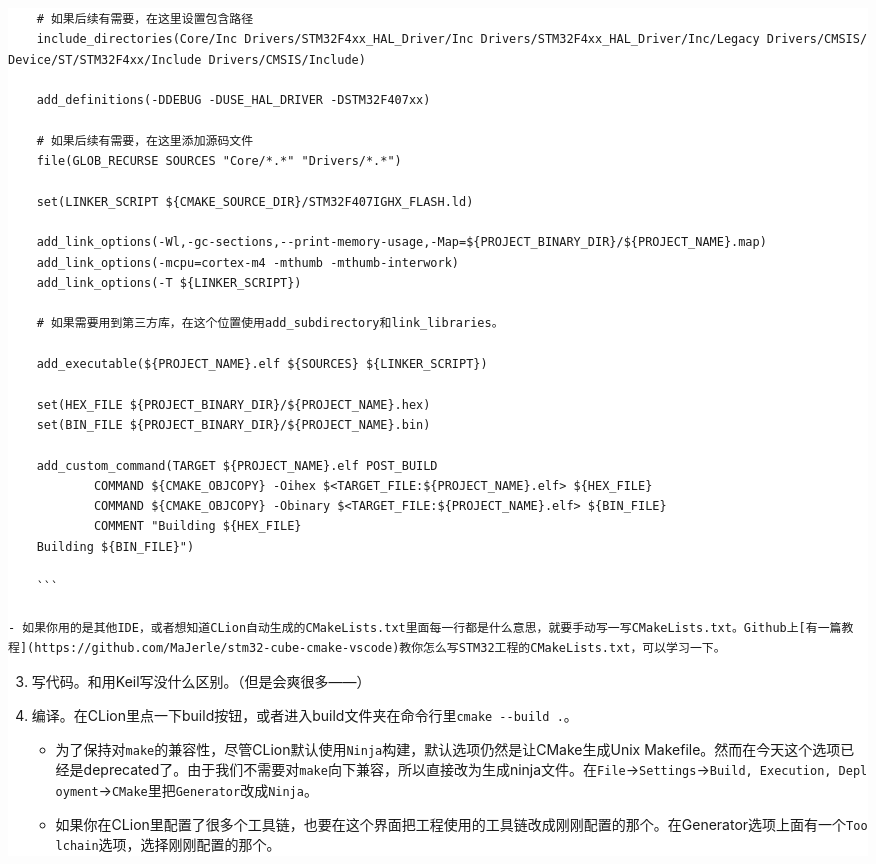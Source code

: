         # 如果后续有需要，在这里设置包含路径
        include_directories(Core/Inc Drivers/STM32F4xx_HAL_Driver/Inc Drivers/STM32F4xx_HAL_Driver/Inc/Legacy Drivers/CMSIS/Device/ST/STM32F4xx/Include Drivers/CMSIS/Include)

        add_definitions(-DDEBUG -DUSE_HAL_DRIVER -DSTM32F407xx)

        # 如果后续有需要，在这里添加源码文件
        file(GLOB_RECURSE SOURCES "Core/*.*" "Drivers/*.*")

        set(LINKER_SCRIPT ${CMAKE_SOURCE_DIR}/STM32F407IGHX_FLASH.ld)

        add_link_options(-Wl,-gc-sections,--print-memory-usage,-Map=${PROJECT_BINARY_DIR}/${PROJECT_NAME}.map)
        add_link_options(-mcpu=cortex-m4 -mthumb -mthumb-interwork)
        add_link_options(-T ${LINKER_SCRIPT})

        # 如果需要用到第三方库，在这个位置使用add_subdirectory和link_libraries。

        add_executable(${PROJECT_NAME}.elf ${SOURCES} ${LINKER_SCRIPT})

        set(HEX_FILE ${PROJECT_BINARY_DIR}/${PROJECT_NAME}.hex)
        set(BIN_FILE ${PROJECT_BINARY_DIR}/${PROJECT_NAME}.bin)

        add_custom_command(TARGET ${PROJECT_NAME}.elf POST_BUILD
                COMMAND ${CMAKE_OBJCOPY} -Oihex $<TARGET_FILE:${PROJECT_NAME}.elf> ${HEX_FILE}
                COMMAND ${CMAKE_OBJCOPY} -Obinary $<TARGET_FILE:${PROJECT_NAME}.elf> ${BIN_FILE}
                COMMENT "Building ${HEX_FILE}
        Building ${BIN_FILE}")

        ```

    - 如果你用的是其他IDE，或者想知道CLion自动生成的CMakeLists.txt里面每一行都是什么意思，就要手动写一写CMakeLists.txt。Github上[有一篇教程](https://github.com/MaJerle/stm32-cube-cmake-vscode)教你怎么写STM32工程的CMakeLists.txt，可以学习一下。

3. 写代码。和用Keil写没什么区别。（但是会爽很多——）

4. 编译。在CLion里点一下build按钮，或者进入build文件夹在命令行里`cmake --build .`。

    - 为了保持对`make`的兼容性，尽管CLion默认使用`Ninja`构建，默认选项仍然是让CMake生成Unix Makefile。然而在今天这个选项已经是deprecated了。由于我们不需要对`make`向下兼容，所以直接改为生成ninja文件。在`File`->`Settings`->`Build, Execution, Deployment`->`CMake`里把`Generator`改成`Ninja`。

    - 如果你在CLion里配置了很多个工具链，也要在这个界面把工程使用的工具链改成刚刚配置的那个。在Generator选项上面有一个`Toolchain`选项，选择刚刚配置的那个。
